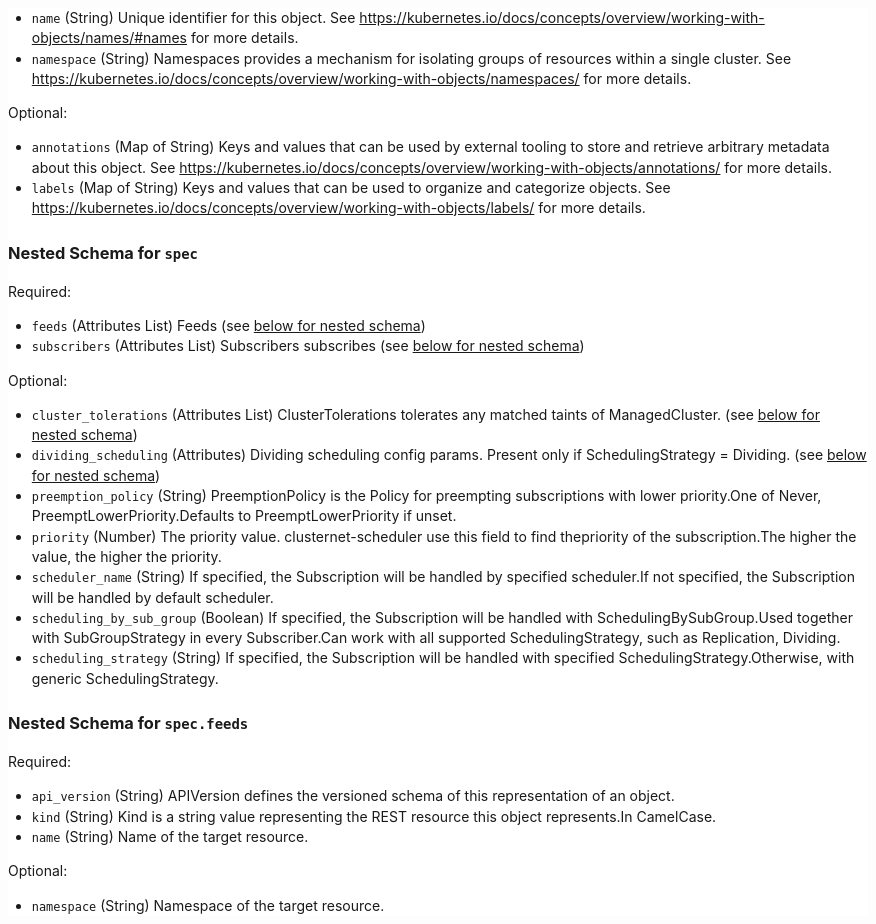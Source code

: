 - `name` (String) Unique identifier for this object. See https://kubernetes.io/docs/concepts/overview/working-with-objects/names/#names for more details.
- `namespace` (String) Namespaces provides a mechanism for isolating groups of resources within a single cluster. See https://kubernetes.io/docs/concepts/overview/working-with-objects/namespaces/ for more details.

Optional:

- `annotations` (Map of String) Keys and values that can be used by external tooling to store and retrieve arbitrary metadata about this object. See https://kubernetes.io/docs/concepts/overview/working-with-objects/annotations/ for more details.
- `labels` (Map of String) Keys and values that can be used to organize and categorize objects. See https://kubernetes.io/docs/concepts/overview/working-with-objects/labels/ for more details.


<a id="nestedatt--spec"></a>
### Nested Schema for `spec`

Required:

- `feeds` (Attributes List) Feeds (see [below for nested schema](#nestedatt--spec--feeds))
- `subscribers` (Attributes List) Subscribers subscribes (see [below for nested schema](#nestedatt--spec--subscribers))

Optional:

- `cluster_tolerations` (Attributes List) ClusterTolerations tolerates any matched taints of ManagedCluster. (see [below for nested schema](#nestedatt--spec--cluster_tolerations))
- `dividing_scheduling` (Attributes) Dividing scheduling config params. Present only if SchedulingStrategy = Dividing. (see [below for nested schema](#nestedatt--spec--dividing_scheduling))
- `preemption_policy` (String) PreemptionPolicy is the Policy for preempting subscriptions with lower priority.One of Never, PreemptLowerPriority.Defaults to PreemptLowerPriority if unset.
- `priority` (Number) The priority value. clusternet-scheduler use this field to find thepriority of the subscription.The higher the value, the higher the priority.
- `scheduler_name` (String) If specified, the Subscription will be handled by specified scheduler.If not specified, the Subscription will be handled by default scheduler.
- `scheduling_by_sub_group` (Boolean) If specified, the Subscription will be handled with SchedulingBySubGroup.Used together with SubGroupStrategy in every Subscriber.Can work with all supported SchedulingStrategy, such as Replication, Dividing.
- `scheduling_strategy` (String) If specified, the Subscription will be handled with specified SchedulingStrategy.Otherwise, with generic SchedulingStrategy.

<a id="nestedatt--spec--feeds"></a>
### Nested Schema for `spec.feeds`

Required:

- `api_version` (String) APIVersion defines the versioned schema of this representation of an object.
- `kind` (String) Kind is a string value representing the REST resource this object represents.In CamelCase.
- `name` (String) Name of the target resource.

Optional:

- `namespace` (String) Namespace of the target resource.
